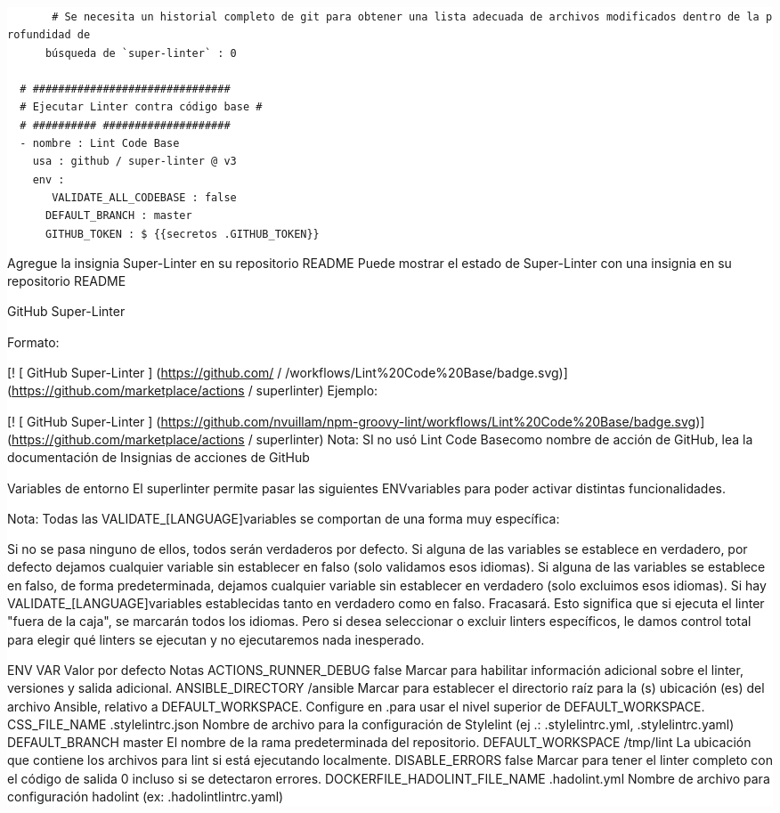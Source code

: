            # Se necesita un historial completo de git para obtener una lista adecuada de archivos modificados dentro de la profundidad de 
          búsqueda de `super-linter` : 0

      # ############################### 
      # Ejecutar Linter contra código base # 
      # ########## #################### 
      - nombre : Lint Code Base 
        usa : github / super-linter @ v3 
        env :
           VALIDATE_ALL_CODEBASE : false 
          DEFAULT_BRANCH : master 
          GITHUB_TOKEN : $ {{secretos .GITHUB_TOKEN}}
Agregue la insignia Super-Linter en su repositorio README
Puede mostrar el estado de Super-Linter con una insignia en su repositorio README

GitHub Super-Linter

Formato:

[! [ GitHub Super-Linter ] (https://github.com/ <PROPIETARIO> / <REPOSITORIO> /workflows/Lint%20Code%20Base/badge.svg)](https://github.com/marketplace/actions / superlinter)
Ejemplo:

[! [ GitHub Super-Linter ] (https://github.com/nvuillam/npm-groovy-lint/workflows/Lint%20Code%20Base/badge.svg)] (https://github.com/marketplace/actions / superlinter)
Nota: SI no usó Lint Code Basecomo nombre de acción de GitHub, lea la documentación de Insignias de acciones de GitHub

Variables de entorno
El superlinter permite pasar las siguientes ENVvariables para poder activar distintas funcionalidades.

Nota: Todas las VALIDATE_[LANGUAGE]variables se comportan de una forma muy específica:

Si no se pasa ninguno de ellos, todos serán verdaderos por defecto.
Si alguna de las variables se establece en verdadero, por defecto dejamos cualquier variable sin establecer en falso (solo validamos esos idiomas).
Si alguna de las variables se establece en falso, de forma predeterminada, dejamos cualquier variable sin establecer en verdadero (solo excluimos esos idiomas).
Si hay VALIDATE_[LANGUAGE]variables establecidas tanto en verdadero como en falso. Fracasará.
Esto significa que si ejecuta el linter "fuera de la caja", se marcarán todos los idiomas. Pero si desea seleccionar o excluir linters específicos, le damos control total para elegir qué linters se ejecutan y no ejecutaremos nada inesperado.

ENV VAR	Valor por defecto	Notas
ACTIONS_RUNNER_DEBUG	false	Marcar para habilitar información adicional sobre el linter, versiones y salida adicional.
ANSIBLE_DIRECTORY	/ansible	Marcar para establecer el directorio raíz para la (s) ubicación (es) del archivo Ansible, relativo a DEFAULT_WORKSPACE. Configure en .para usar el nivel superior de DEFAULT_WORKSPACE.
CSS_FILE_NAME	.stylelintrc.json	Nombre de archivo para la configuración de Stylelint (ej .: .stylelintrc.yml, .stylelintrc.yaml)
DEFAULT_BRANCH	master	El nombre de la rama predeterminada del repositorio.
DEFAULT_WORKSPACE	/tmp/lint	La ubicación que contiene los archivos para lint si está ejecutando localmente.
DISABLE_ERRORS	false	Marcar para tener el linter completo con el código de salida 0 incluso si se detectaron errores.
DOCKERFILE_HADOLINT_FILE_NAME	.hadolint.yml	Nombre de archivo para configuración hadolint (ex: .hadolintlintrc.yaml)